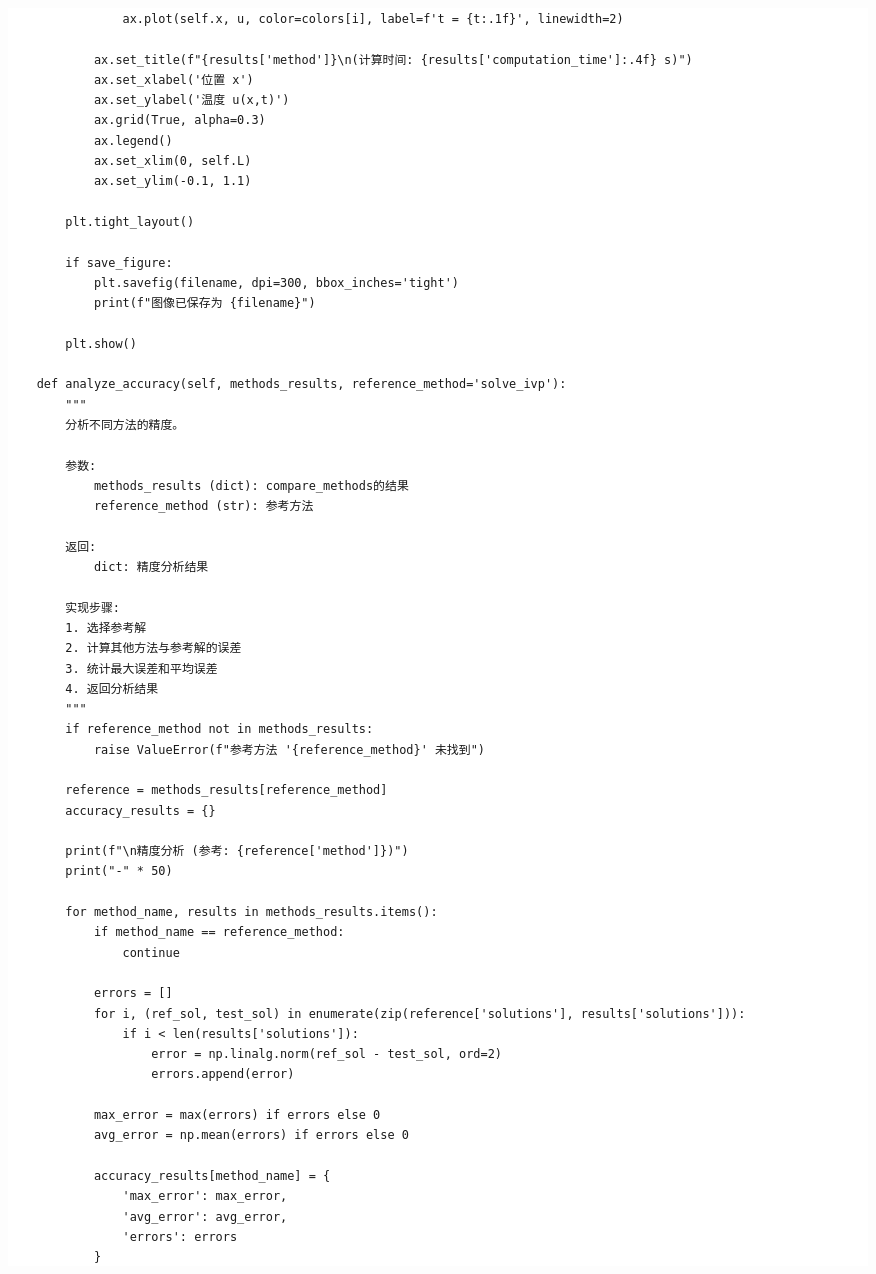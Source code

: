 ```
                ax.plot(self.x, u, color=colors[i], label=f't = {t:.1f}', linewidth=2)
            
            ax.set_title(f"{results['method']}\n(计算时间: {results['computation_time']:.4f} s)")
            ax.set_xlabel('位置 x')
            ax.set_ylabel('温度 u(x,t)')
            ax.grid(True, alpha=0.3)
            ax.legend()
            ax.set_xlim(0, self.L)
            ax.set_ylim(-0.1, 1.1)
        
        plt.tight_layout()
        
        if save_figure:
            plt.savefig(filename, dpi=300, bbox_inches='tight')
            print(f"图像已保存为 {filename}")
        
        plt.show()
    
    def analyze_accuracy(self, methods_results, reference_method='solve_ivp'):
        """
        分析不同方法的精度。
        
        参数:
            methods_results (dict): compare_methods的结果
            reference_method (str): 参考方法
            
        返回:
            dict: 精度分析结果
            
        实现步骤:
        1. 选择参考解
        2. 计算其他方法与参考解的误差
        3. 统计最大误差和平均误差
        4. 返回分析结果
        """
        if reference_method not in methods_results:
            raise ValueError(f"参考方法 '{reference_method}' 未找到")
        
        reference = methods_results[reference_method]
        accuracy_results = {}
        
        print(f"\n精度分析 (参考: {reference['method']})")
        print("-" * 50)
        
        for method_name, results in methods_results.items():
            if method_name == reference_method:
                continue
                
            errors = []
            for i, (ref_sol, test_sol) in enumerate(zip(reference['solutions'], results['solutions'])):
                if i < len(results['solutions']):
                    error = np.linalg.norm(ref_sol - test_sol, ord=2)
                    errors.append(error)
            
            max_error = max(errors) if errors else 0
            avg_error = np.mean(errors) if errors else 0
            
            accuracy_results[method_name] = {
                'max_error': max_error,
                'avg_error': avg_error,
                'errors': errors
            }
```
